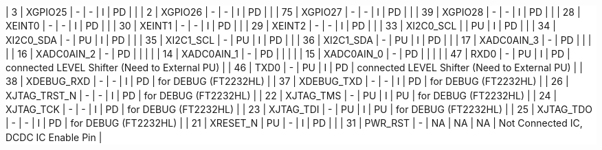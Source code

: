 |   3   |    XGPIO25   |           -          |           -          |   I   |  PD |                                               |
|   2   |    XGPIO26   |           -          |           -          |   I   |  PD |                                               |
|   75  |    XGPIO27   |           -          |           -          |   I   |  PD |                                               |
|   39  |    XGPIO28   |           -          |           -          |   I   |  PD |                                               |
|   28  |    XEINT0    |           -          |           -          |   I   |  PD |                                               |
|   30  |    XEINT1    |           -          |           -          |   I   |  PD |                                               |
|   29  |    XEINT2    |           -          |           -          |   I   |  PD |                                               |
|   33  |   XI2C0_SCL  |                      |          PU          |   I   |  PD |                                               |
|   34  |   XI2C0_SDA  |           -          |          PU          |   I   |  PD |                                               |
|   35  |   XI2C1_SCL  |           -          |          PU          |   I   |  PD |                                               |
|   36  |   XI2C1_SDA  |           -          |          PU          |   I   |  PD |                                               |
|   17  |  XADC0AIN_3  |           -          |          PD          |       |     |                                               |
|   16  |  XADC0AIN_2  |           -          |          PD          |       |     |                                               |
|   14  |  XADC0AIN_1  |           -          |          PD          |       |     |                                               |
|   15  |  XADC0AIN_0  |           -          |          PD          |       |     |                                               |
|   47  |     RXD0     |           -          |          PU          |   I   |  PD | connected LEVEL Shifter (Need to External PU) |
|   46  |     TXD0     |           -          |          PU          |   I   |  PD | connected LEVEL Shifter (Need to External PU) |
|   38  |  XDEBUG_RXD  |           -          |           -          |   I   |  PD |              for DEBUG (FT2232HL)             |
|   37  |  XDEBUG_TXD  |           -          |           -          |   I   |  PD |              for DEBUG (FT2232HL)             |
|   26  | XJTAG_TRST_N |           -          |           -          |   I   |  PD |              for DEBUG (FT2232HL)             |
|   22  |   XJTAG_TMS  |           -          |          PU          |   I   |  PU |              for DEBUG (FT2232HL)             |
|   24  |   XJTAG_TCK  |           -          |           -          |   I   |  PD |              for DEBUG (FT2232HL)             |
|   23  |   XJTAG_TDI  |           -          |          PU          |   I   |  PU |              for DEBUG (FT2232HL)             |
|   25  |   XJTAG_TDO  |           -          |           -          |   I   |  PD |              for DEBUG (FT2232HL)             |
|   21  |   XRESET_N   |          PU          |           -          |   I   |  PD |                                               |
|   31  |    PWR_RST   |           -          |          NA          |   NA  |  NA |      Not Connected IC, DCDC IC Enable Pin     |
